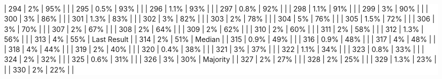 | 294 | 2% | 95% |  |
| 295 | 0.5% | 93% |  |
| 296 | 1.1% | 93% |  |
| 297 | 0.8% | 92% |  |
| 298 | 1.1% | 91% |  |
| 299 | 3% | 90% |  |
| 300 | 3% | 86% |  |
| 301 | 1.3% | 83% |  |
| 302 | 3% | 82% |  |
| 303 | 2% | 78% |  |
| 304 | 5% | 76% |  |
| 305 | 1.5% | 72% |  |
| 306 | 3% | 70% |  |
| 307 | 2% | 67% |  |
| 308 | 2% | 64% |  |
| 309 | 2% | 62% |  |
| 310 | 2% | 60% |  |
| 311 | 2% | 58% |  |
| 312 | 1.3% | 56% |  |
| 313 | 4% | 55% | Last Result |
| 314 | 2% | 51% | Median |
| 315 | 0.9% | 49% |  |
| 316 | 0.9% | 48% |  |
| 317 | 4% | 48% |  |
| 318 | 4% | 44% |  |
| 319 | 2% | 40% |  |
| 320 | 0.4% | 38% |  |
| 321 | 3% | 37% |  |
| 322 | 1.1% | 34% |  |
| 323 | 0.8% | 33% |  |
| 324 | 2% | 32% |  |
| 325 | 0.6% | 31% |  |
| 326 | 3% | 30% | Majority |
| 327 | 2% | 27% |  |
| 328 | 2% | 25% |  |
| 329 | 1.3% | 23% |  |
| 330 | 2% | 22% |  |